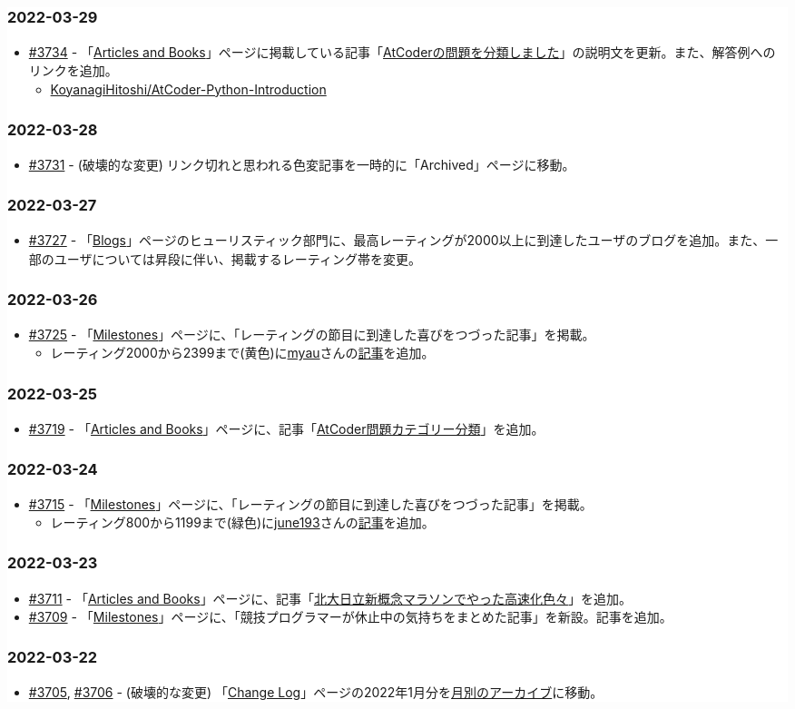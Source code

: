 ### 2022-03-29

- [#3734](https://github.com/KATO-Hiro/AtCoderClans/pull/3734) - 「[Articles and Books](https://kato-hiro.github.io/AtCoderClans/media)」ページに掲載している記事「[AtCoderの問題を分類しました](https://qiita.com/KoyanagiHitoshi/items/32dc42d8c5ee75339e54)」の説明文を更新。また、解答例へのリンクを追加。
  - [KoyanagiHitoshi/AtCoder-Python-Introduction](https://github.com/KoyanagiHitoshi/AtCoder-Python-Introduction)

### 2022-03-28

- [#3731](https://github.com/KATO-Hiro/AtCoderClans/pull/3731) - (破壊的な変更) リンク切れと思われる色変記事を一時的に「Archived」ページに移動。

### 2022-03-27

- [#3727](https://github.com/KATO-Hiro/AtCoderClans/pull/3727) - 「[Blogs](https://kato-hiro.github.io/AtCoderClans/blogs)」ページのヒューリスティック部門に、最高レーティングが2000以上に到達したユーザのブログを追加。また、一部のユーザについては昇段に伴い、掲載するレーティング帯を変更。

### 2022-03-26

- [#3725](https://github.com/KATO-Hiro/AtCoderClans/pull/3725) - 「[Milestones](https://kato-hiro.github.io/AtCoderClans/milestones)」ページに、「レーティングの節目に到達した喜びをつづった記事」を掲載。
  - レーティング2000から2399まで(黄色)に[myau](https://atcoder.jp/users/myau)さんの[記事](https://myau-atcoder.hatenablog.com/entry/2022/03/25/235830)を追加。

### 2022-03-25

- [#3719](https://github.com/KATO-Hiro/AtCoderClans/pull/3719) - 「[Articles and Books](https://kato-hiro.github.io/AtCoderClans/media)」ページに、記事「[AtCoder問題カテゴリー分類](https://qiita.com/c-yan/items/56a051d826b873b4f78d)」を追加。

### 2022-03-24

- [#3715](https://github.com/KATO-Hiro/AtCoderClans/pull/3715) - 「[Milestones](https://kato-hiro.github.io/AtCoderClans/milestones)」ページに、「レーティングの節目に到達した喜びをつづった記事」を掲載。
  - レーティング800から1199まで(緑色)に[june193](https://atcoder.jp/users/june193)さんの[記事](https://qiita.com/june19312/items/2f83b381bf1b6b5b2ed8)を追加。

### 2022-03-23

- [#3711](https://github.com/KATO-Hiro/AtCoderClans/pull/3711) - 「[Articles and Books](https://kato-hiro.github.io/AtCoderClans/media)」ページに、記事「[北大日立新概念マラソンでやった高速化色々](http://web.archive.org/web/20200105011004/https://topcoder.g.hatena.ne.jp/tomerun/20171216/)」を追加。
- [#3709](https://github.com/KATO-Hiro/AtCoderClans/pull/3709) - 「[Milestones](https://kato-hiro.github.io/AtCoderClans/milestones)」ページに、「競技プログラマーが休止中の気持ちをまとめた記事」を新設。記事を追加。

### 2022-03-22

- [#3705](https://github.com/KATO-Hiro/AtCoderClans/pull/3705), [#3706](https://github.com/KATO-Hiro/AtCoderClans/pull/3706) - (破壊的な変更) 「[Change Log](https://kato-hiro.github.io/AtCoderClans/CHANGELOG)」ページの2022年1月分を[月別のアーカイブ](https://github.com/KATO-Hiro/AtCoderClans/blob/master/monthly_changelog/2022_01.md)に移動。

